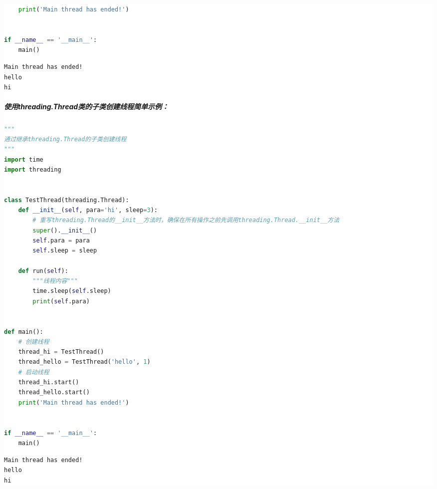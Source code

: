 ```py
    print('Main thread has ended!')


if __name__ == '__main__':
    main()
```

```
Main thread has ended!
hello
hi
```

##### 使用threading.Thread类的子类创建线程简单示例：

```py
"""
通过继承threading.Thread的子类创建线程
"""
import time
import threading


class TestThread(threading.Thread):
    def __init__(self, para='hi', sleep=3):
        # 重写threading.Thread的__init__方法时，确保在所有操作之前先调用threading.Thread.__init__方法
        super().__init__()
        self.para = para
        self.sleep = sleep

    def run(self):
        """线程内容"""
        time.sleep(self.sleep)
        print(self.para)


def main():
    # 创建线程
    thread_hi = TestThread()
    thread_hello = TestThread('hello', 1)
    # 启动线程
    thread_hi.start()
    thread_hello.start()
    print('Main thread has ended!')


if __name__ == '__main__':
    main()
```

```
Main thread has ended!
hello
hi
```
